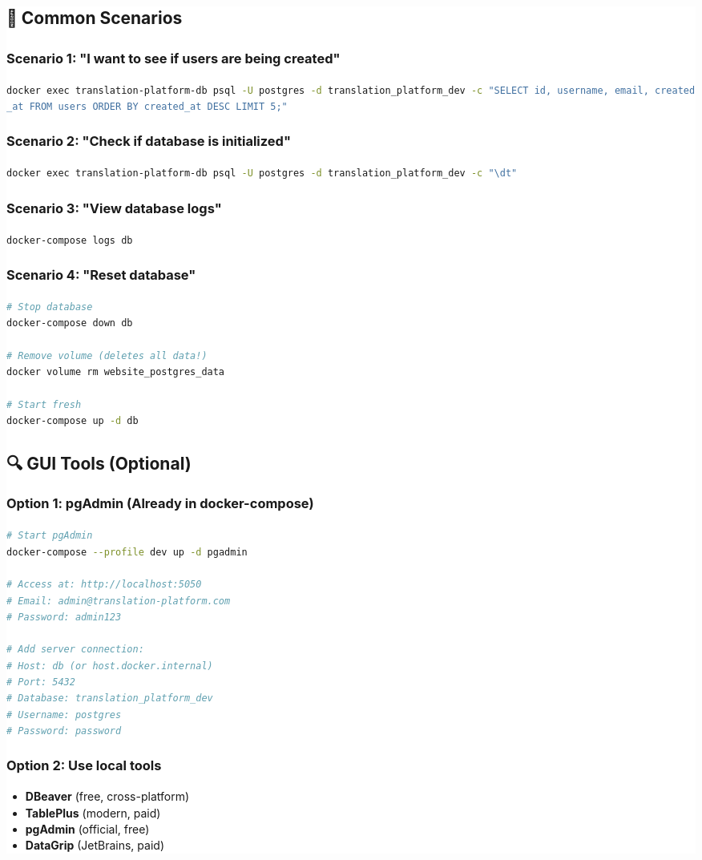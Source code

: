 ## 🎯 Common Scenarios

### Scenario 1: "I want to see if users are being created"
```bash
docker exec translation-platform-db psql -U postgres -d translation_platform_dev -c "SELECT id, username, email, created_at FROM users ORDER BY created_at DESC LIMIT 5;"
```

### Scenario 2: "Check if database is initialized"
```bash
docker exec translation-platform-db psql -U postgres -d translation_platform_dev -c "\dt"
```

### Scenario 3: "View database logs"
```bash
docker-compose logs db
```

### Scenario 4: "Reset database"
```bash
# Stop database
docker-compose down db

# Remove volume (deletes all data!)
docker volume rm website_postgres_data

# Start fresh
docker-compose up -d db
```

## 🔍 GUI Tools (Optional)

### Option 1: pgAdmin (Already in docker-compose)
```bash
# Start pgAdmin
docker-compose --profile dev up -d pgadmin

# Access at: http://localhost:5050
# Email: admin@translation-platform.com
# Password: admin123

# Add server connection:
# Host: db (or host.docker.internal)
# Port: 5432
# Database: translation_platform_dev
# Username: postgres
# Password: password
```

### Option 2: Use local tools
- **DBeaver** (free, cross-platform)
- **TablePlus** (modern, paid)
- **pgAdmin** (official, free)
- **DataGrip** (JetBrains, paid)
